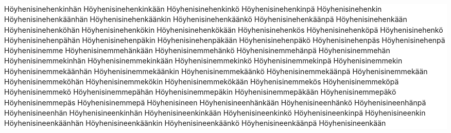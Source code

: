 Höyhenisinehenkinhän
Höyhenisinehenkinkään
Höyhenisinehenkinkö
Höyhenisinehenkinpä
Höyhenisinehenkin
Höyhenisinehenkäänhän
Höyhenisinehenkäänkin
Höyhenisinehenkäänkö
Höyhenisinehenkäänpä
Höyhenisinehenkään
Höyhenisinehenköhän
Höyhenisinehenkökin
Höyhenisinehenkökään
Höyhenisinehenkös
Höyhenisinehenköpä
Höyhenisinehenkö
Höyhenisinehenpähän
Höyhenisinehenpäkin
Höyhenisinehenpäkään
Höyhenisinehenpäkö
Höyhenisinehenpäs
Höyhenisinehenpä
Höyhenisinemme
Höyhenisinemmehänkään
Höyhenisinemmehänkö
Höyhenisinemmehänpä
Höyhenisinemmehän
Höyhenisinemmekinhän
Höyhenisinemmekinkään
Höyhenisinemmekinkö
Höyhenisinemmekinpä
Höyhenisinemmekin
Höyhenisinemmekäänhän
Höyhenisinemmekäänkin
Höyhenisinemmekäänkö
Höyhenisinemmekäänpä
Höyhenisinemmekään
Höyhenisinemmeköhän
Höyhenisinemmekökin
Höyhenisinemmekökään
Höyhenisinemmekös
Höyhenisinemmeköpä
Höyhenisinemmekö
Höyhenisinemmepähän
Höyhenisinemmepäkin
Höyhenisinemmepäkään
Höyhenisinemmepäkö
Höyhenisinemmepäs
Höyhenisinemmepä
Höyhenisineen
Höyhenisineenhänkään
Höyhenisineenhänkö
Höyhenisineenhänpä
Höyhenisineenhän
Höyhenisineenkinhän
Höyhenisineenkinkään
Höyhenisineenkinkö
Höyhenisineenkinpä
Höyhenisineenkin
Höyhenisineenkäänhän
Höyhenisineenkäänkin
Höyhenisineenkäänkö
Höyhenisineenkäänpä
Höyhenisineenkään